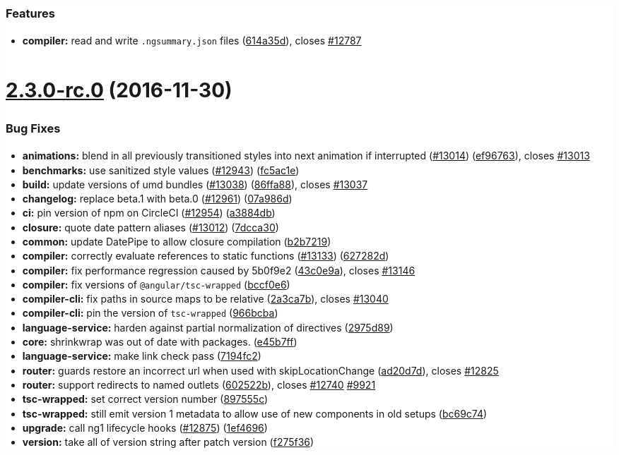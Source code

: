 ### Features

* **compiler:** read and write `.ngsummary.json` files ([614a35d](https://github.com/angular/angular/commit/614a35d)), closes [#12787](https://github.com/angular/angular/issues/12787)



<a name="2.3.0-rc.0"></a>
# [2.3.0-rc.0](https://github.com/angular/angular/compare/2.3.0-beta.0...2.3.0-rc.0) (2016-11-30)


### Bug Fixes

* **animations:** blend in all previously transitioned styles into next animation if interrupted ([#13014](https://github.com/angular/angular/issues/13014)) ([ef96763](https://github.com/angular/angular/commit/ef96763)), closes [#13013](https://github.com/angular/angular/issues/13013)
* **benchmarks:** use sanitized style values ([#12943](https://github.com/angular/angular/issues/12943)) ([fc5ac1e](https://github.com/angular/angular/commit/fc5ac1e))
* **build:** update versions of umd bundles ([#13038](https://github.com/angular/angular/issues/13038)) ([86ffa88](https://github.com/angular/angular/commit/86ffa88)), closes [#13037](https://github.com/angular/angular/issues/13037)
* **changelog:** replace beta.1 with beta.0 ([#12961](https://github.com/angular/angular/issues/12961)) ([07a986d](https://github.com/angular/angular/commit/07a986d))
* **ci:** pin version of npm on CircleCI ([#12954](https://github.com/angular/angular/issues/12954)) ([a3884db](https://github.com/angular/angular/commit/a3884db))
* **closure:** quote date pattern aliases ([#13012](https://github.com/angular/angular/issues/13012)) ([7dcca30](https://github.com/angular/angular/commit/7dcca30))
* **common:** update DatePipe to allow closure compilation ([b2b7219](https://github.com/angular/angular/commit/b2b7219))
* **compiler:** correctly evaluate references to static functions ([#13133](https://github.com/angular/angular/issues/13133)) ([627282d](https://github.com/angular/angular/commit/627282d))
* **compiler:** fix performance regression caused by 5b0f9e2 ([43c0e9a](https://github.com/angular/angular/commit/43c0e9a)), closes [#13146](https://github.com/angular/angular/issues/13146)
* **compiler:** fix versions of `@angular/tsc-wrapped` ([bccf0e6](https://github.com/angular/angular/commit/bccf0e6))
* **compiler-cli:** fix paths in source maps to be relative ([2a3ca7b](https://github.com/angular/angular/commit/2a3ca7b)), closes [#13040](https://github.com/angular/angular/issues/13040)
* **compiler-cli:** pin the version of `tsc-wrapped` ([966bcba](https://github.com/angular/angular/commit/966bcba))
* **language-service:** harden against partial normalization of directives ([2975d89](https://github.com/angular/angular/commit/2975d89))
* **core:** shrinkwrap was out of date with packages. ([e45b7ff](https://github.com/angular/angular/commit/e45b7ff))
* **language-service:** make link check pass ([7194fc2](https://github.com/angular/angular/commit/7194fc2))
* **router:** guards restore an incorrect url when used with skipLocationChange ([ad20d7d](https://github.com/angular/angular/commit/ad20d7d)), closes [#12825](https://github.com/angular/angular/issues/12825)
* **router:** support redirects to named outlets ([602522b](https://github.com/angular/angular/commit/602522b)), closes [#12740](https://github.com/angular/angular/issues/12740) [#9921](https://github.com/angular/angular/issues/9921)
* **tsc-wrapped:** set correct version number ([897555c](https://github.com/angular/angular/commit/897555c))
* **tsc-wrapped:** still emit version 1 metadata to allow use of new components in old setups ([bc69c74](https://github.com/angular/angular/commit/bc69c74))
* **upgrade:** call ng1 lifecycle hooks ([#12875](https://github.com/angular/angular/issues/12875)) ([1ef4696](https://github.com/angular/angular/commit/1ef4696))
* **version:** take all of version string after patch version ([f275f36](https://github.com/angular/angular/commit/f275f36))
